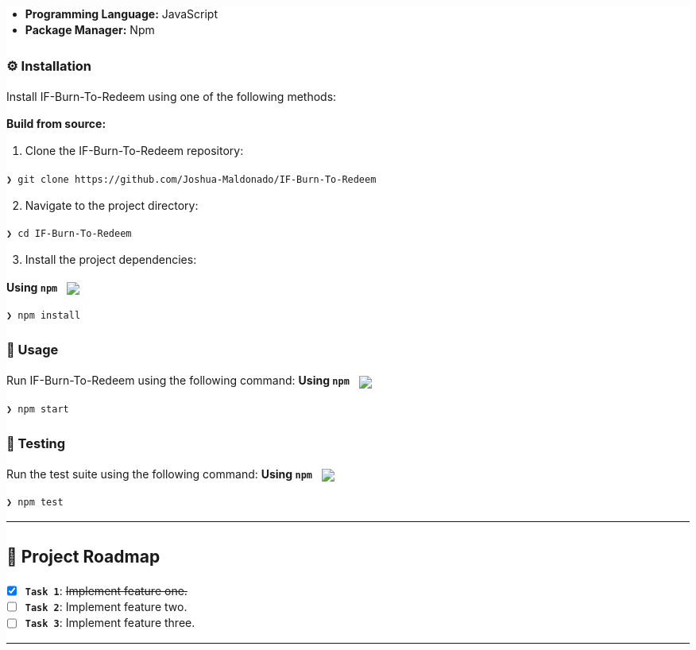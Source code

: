 - **Programming Language:** JavaScript
- **Package Manager:** Npm


### ⚙️ Installation

Install IF-Burn-To-Redeem using one of the following methods:

**Build from source:**

1. Clone the IF-Burn-To-Redeem repository:
```sh
❯ git clone https://github.com/Joshua-Maldonado/IF-Burn-To-Redeem
```

2. Navigate to the project directory:
```sh
❯ cd IF-Burn-To-Redeem
```

3. Install the project dependencies:


**Using `npm`** &nbsp; [<img align="center" src="https://img.shields.io/badge/npm-CB3837.svg?style={badge_style}&logo=npm&logoColor=white" />](https://www.npmjs.com/)

```sh
❯ npm install
```




### 🤖 Usage
Run IF-Burn-To-Redeem using the following command:
**Using `npm`** &nbsp; [<img align="center" src="https://img.shields.io/badge/npm-CB3837.svg?style={badge_style}&logo=npm&logoColor=white" />](https://www.npmjs.com/)

```sh
❯ npm start
```


### 🧪 Testing
Run the test suite using the following command:
**Using `npm`** &nbsp; [<img align="center" src="https://img.shields.io/badge/npm-CB3837.svg?style={badge_style}&logo=npm&logoColor=white" />](https://www.npmjs.com/)

```sh
❯ npm test
```


---
## 📌 Project Roadmap

- [X] **`Task 1`**: <strike>Implement feature one.</strike>
- [ ] **`Task 2`**: Implement feature two.
- [ ] **`Task 3`**: Implement feature three.

---
